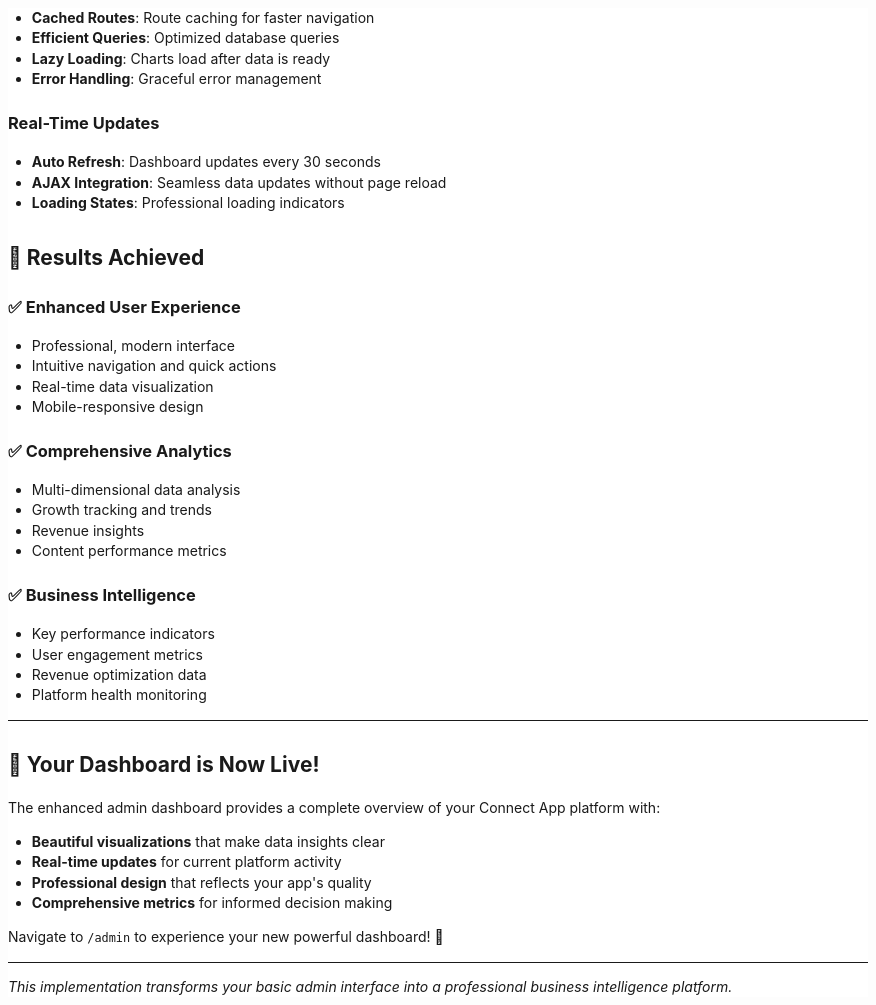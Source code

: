 -   **Cached Routes**: Route caching for faster navigation
-   **Efficient Queries**: Optimized database queries
-   **Lazy Loading**: Charts load after data is ready
-   **Error Handling**: Graceful error management

### Real-Time Updates

-   **Auto Refresh**: Dashboard updates every 30 seconds
-   **AJAX Integration**: Seamless data updates without page reload
-   **Loading States**: Professional loading indicators

## 🎉 **Results Achieved**

### ✅ **Enhanced User Experience**

-   Professional, modern interface
-   Intuitive navigation and quick actions
-   Real-time data visualization
-   Mobile-responsive design

### ✅ **Comprehensive Analytics**

-   Multi-dimensional data analysis
-   Growth tracking and trends
-   Revenue insights
-   Content performance metrics

### ✅ **Business Intelligence**

-   Key performance indicators
-   User engagement metrics
-   Revenue optimization data
-   Platform health monitoring

---

## 🚀 **Your Dashboard is Now Live!**

The enhanced admin dashboard provides a complete overview of your Connect App platform with:

-   **Beautiful visualizations** that make data insights clear
-   **Real-time updates** for current platform activity
-   **Professional design** that reflects your app's quality
-   **Comprehensive metrics** for informed decision making

Navigate to `/admin` to experience your new powerful dashboard! 🎊

---

_This implementation transforms your basic admin interface into a professional business intelligence platform._
